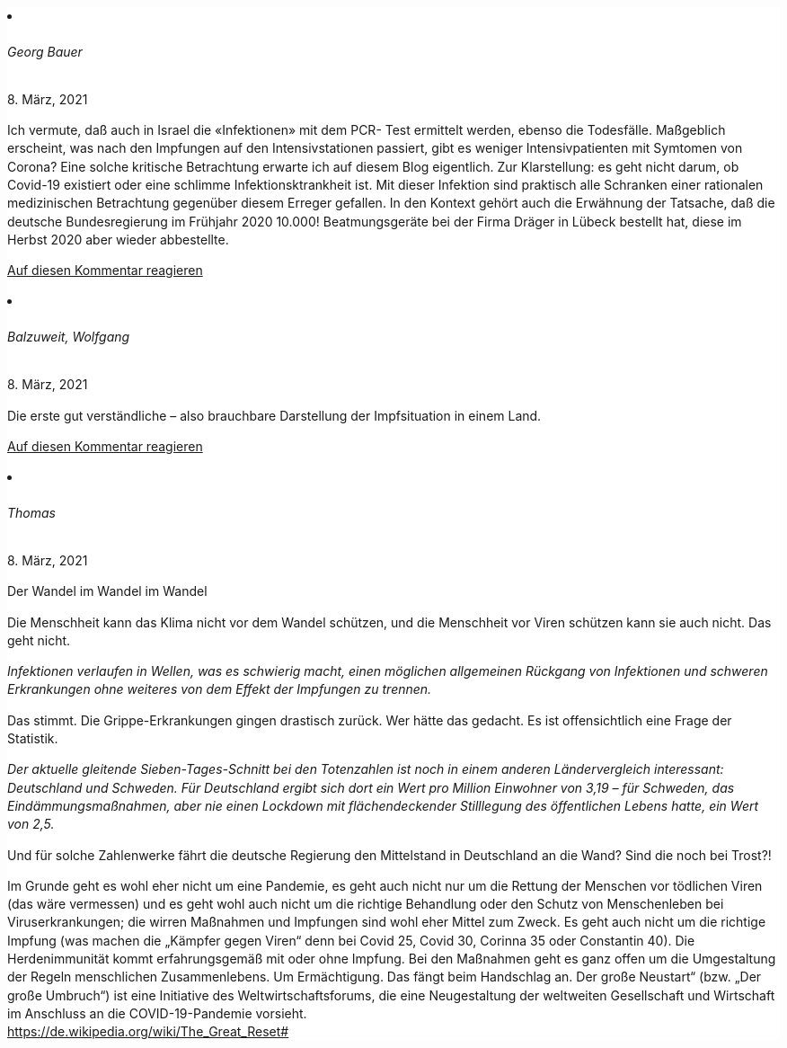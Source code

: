
</li>
<li class="comment odd alt thread-odd thread-alt depth-1 clearfix" id="li-comment-109578">
<h6 class="author">Georg Bauer</h6> <span class="date">8. März, 2021</span>



Ich vermute, daß auch in Israel die «Infektionen» mit dem PCR- Test ermittelt werden, ebenso die Todesfälle. Maßgeblich erscheint, was nach den Impfungen auf den Intensivstationen passiert, gibt es weniger Intensivpatienten mit Symtomen von Corona? Eine solche kritische Betrachtung erwarte ich auf diesem Blog eigentlich. Zur Klarstellung: es geht nicht darum, ob Covid-19 existiert oder eine schlimme Infektionsktrankheit ist. Mit dieser Infektion sind praktisch alle Schranken einer rationalen medizinischen Betrachtung gegenüber diesem Erreger gefallen. In den Kontext gehört auch die Erwähnung der Tatsache, daß die deutsche Bundesregierung im Frühjahr 2020 10.000! Beatmungsgeräte bei der Firma Dräger in Lübeck bestellt hat, diese im Herbst 2020 aber wieder abbestellte.

<a rel="nofollow" class="comment-reply-link" href="#comment-109578" data-commentid="109578" data-postid="13103" data-belowelement="comment-109578" data-respondelement="respond" data-replyto="Antworte auf Georg Bauer" aria-label="Antworte auf Georg Bauer">Auf diesen Kommentar reagieren</a> 


</li>
<li class="comment even thread-even depth-1 clearfix" id="li-comment-109579">
<h6 class="author">Balzuweit, Wolfgang</h6> <span class="date">8. März, 2021</span>



Die erste gut verständliche &#8211; also brauchbare Darstellung der Impfsituation in einem Land.

<a rel="nofollow" class="comment-reply-link" href="#comment-109579" data-commentid="109579" data-postid="13103" data-belowelement="comment-109579" data-respondelement="respond" data-replyto="Antworte auf Balzuweit, Wolfgang" aria-label="Antworte auf Balzuweit, Wolfgang">Auf diesen Kommentar reagieren</a> 


</li>
<li class="comment odd alt thread-odd thread-alt depth-1 clearfix" id="li-comment-109580">
<h6 class="author">Thomas</h6> <span class="date">8. März, 2021</span>



Der Wandel im Wandel im Wandel

Die Menschheit kann das Klima nicht vor dem Wandel schützen, und die Menschheit vor Viren schützen kann sie auch nicht. Das geht nicht.

*Infektionen verlaufen in Wellen, was es schwierig macht, einen möglichen allgemeinen Rückgang von Infektionen und schweren Erkrankungen ohne weiteres von dem Effekt der Impfungen zu trennen.*

Das stimmt. Die Grippe-Erkrankungen gingen drastisch zurück. Wer hätte das gedacht. Es ist offensichtlich eine Frage der Statistik.

*Der aktuelle gleitende Sieben-Tages-Schnitt bei den Totenzahlen ist noch in einem anderen Ländervergleich interessant: Deutschland und Schweden. Für Deutschland ergibt sich dort ein Wert pro Million Einwohner von 3,19 – für Schweden, das Eindämmungsmaßnahmen, aber nie einen Lockdown mit flächendeckender Stilllegung des öffentlichen Lebens hatte, ein Wert von 2,5.*

Und für solche Zahlenwerke fährt die deutsche Regierung den Mittelstand in Deutschland an die Wand? Sind die noch bei Trost?!

Im Grunde geht es wohl eher nicht um eine Pandemie, es geht auch nicht nur um die Rettung der Menschen vor tödlichen Viren (das wäre vermessen) und es geht wohl auch nicht um die richtige Behandlung oder den Schutz von Menschenleben bei Viruserkrankungen; die wirren Maßnahmen und Impfungen sind wohl eher Mittel zum Zweck. Es geht auch nicht um die richtige Impfung (was machen die „Kämpfer gegen Viren“ denn bei Covid 25, Covid 30, Corinna 35 oder Constantin 40). Die Herdenimmunität kommt erfahrungsgemäß mit oder ohne Impfung. Bei den Maßnahmen geht es ganz offen um die Umgestaltung der Regeln menschlichen Zusammenlebens. Um Ermächtigung. Das fängt beim Handschlag an. Der große Neustart“ (bzw. „Der große Umbruch“) ist eine Initiative des Weltwirtschaftsforums, die eine Neugestaltung der weltweiten Gesellschaft und Wirtschaft im Anschluss an die COVID-19-Pandemie vorsieht.<br>
<a href="https://de.wikipedia.org/wiki/The_Great_Reset#" rel="nofollow ugc">https://de.wikipedia.org/wiki/The_Great_Reset#</a>
